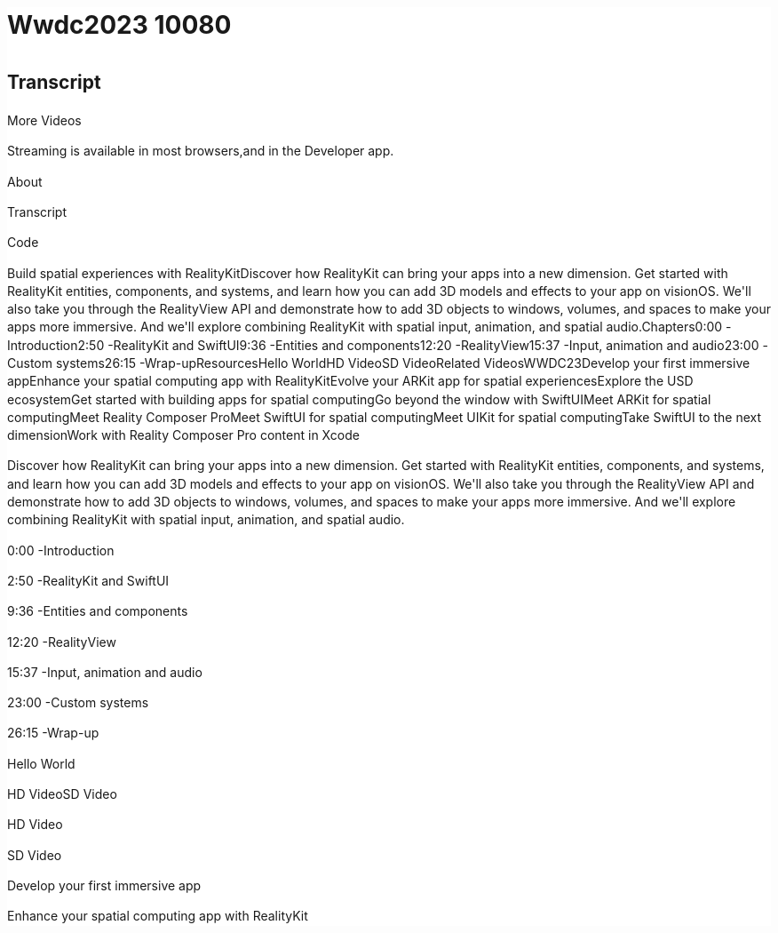 # Wwdc2023 10080

## Transcript

More Videos

Streaming is available in most browsers,and in the Developer app.

About

Transcript

Code

Build spatial experiences with RealityKitDiscover how RealityKit can bring your apps into a new dimension. Get started with RealityKit entities, components, and systems, and learn how you can add 3D models and effects to your app on visionOS. We'll also take you through the RealityView API and demonstrate how to add 3D objects to windows, volumes, and spaces to make your apps more immersive. And we'll explore combining RealityKit with spatial input, animation, and spatial audio.Chapters0:00 -Introduction2:50 -RealityKit and SwiftUI9:36 -Entities and components12:20 -RealityView15:37 -Input, animation and audio23:00 -Custom systems26:15 -Wrap-upResourcesHello WorldHD VideoSD VideoRelated VideosWWDC23Develop your first immersive appEnhance your spatial computing app with RealityKitEvolve your ARKit app for spatial experiencesExplore the USD ecosystemGet started with building apps for spatial computingGo beyond the window with SwiftUIMeet ARKit for spatial computingMeet Reality Composer ProMeet SwiftUI for spatial computingMeet UIKit for spatial computingTake SwiftUI to the next dimensionWork with Reality Composer Pro content in Xcode

Discover how RealityKit can bring your apps into a new dimension. Get started with RealityKit entities, components, and systems, and learn how you can add 3D models and effects to your app on visionOS. We'll also take you through the RealityView API and demonstrate how to add 3D objects to windows, volumes, and spaces to make your apps more immersive. And we'll explore combining RealityKit with spatial input, animation, and spatial audio.

0:00 -Introduction

2:50 -RealityKit and SwiftUI

9:36 -Entities and components

12:20 -RealityView

15:37 -Input, animation and audio

23:00 -Custom systems

26:15 -Wrap-up

Hello World

HD VideoSD Video

HD Video

SD Video

Develop your first immersive app

Enhance your spatial computing app with RealityKit
